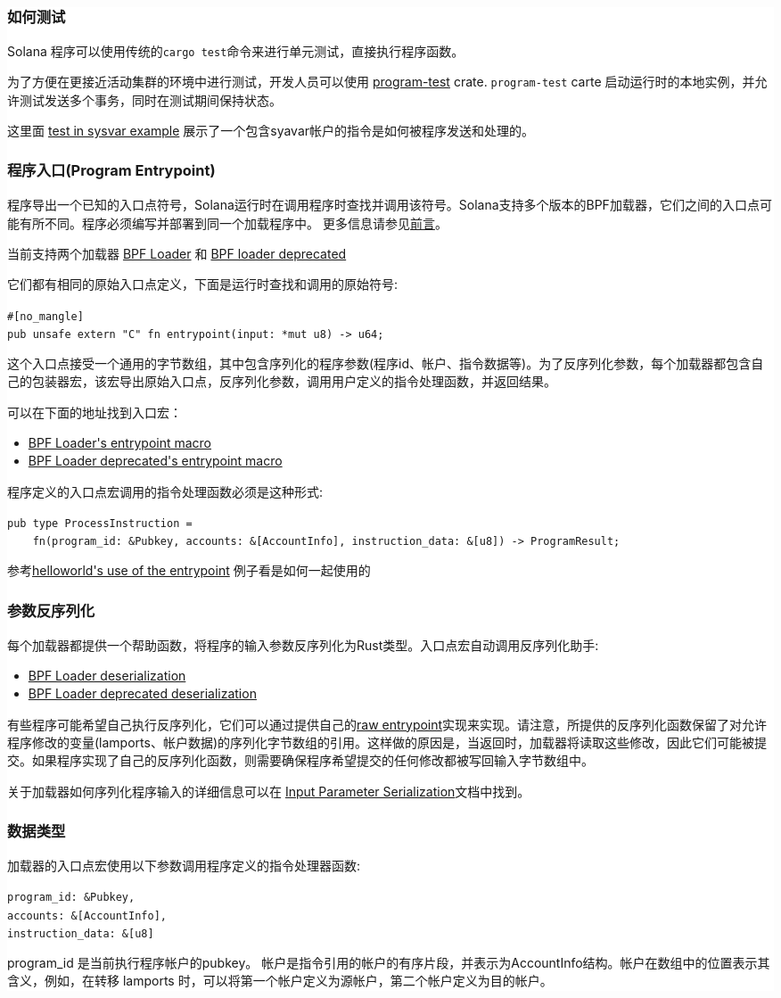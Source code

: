 ### 如何测试
Solana 程序可以使用传统的```cargo test```命令来进行单元测试，直接执行程序函数。

为了方便在更接近活动集群的环境中进行测试，开发人员可以使用 [program-test](https://crates.io/crates/solana-program-test) crate. ```program-test``` carte 启动运行时的本地实例，并允许测试发送多个事务，同时在测试期间保持状态。

这里面 [test in sysvar example](https://github.com/solana-labs/solana-program-library/blob/master/examples/rust/sysvar/tests/functional.rs) 展示了一个包含syavar帐户的指令是如何被程序发送和处理的。

### 程序入口(Program Entrypoint)
程序导出一个已知的入口点符号，Solana运行时在调用程序时查找并调用该符号。Solana支持多个版本的BPF加载器，它们之间的入口点可能有所不同。程序必须编写并部署到同一个加载程序中。
更多信息请参见[前言](##开发###链上程序####前言)。

当前支持两个加载器 [BPF Loader](https://github.com/solana-labs/solana/blob/7ddf10e602d2ed87a9e3737aa8c32f1db9f909d8/sdk/program/src/bpf_loader.rs#L17) 和 [BPF loader deprecated](https://github.com/solana-labs/solana/blob/7ddf10e602d2ed87a9e3737aa8c32f1db9f909d8/sdk/program/src/bpf_loader_deprecated.rs#L14)

它们都有相同的原始入口点定义，下面是运行时查找和调用的原始符号:
```
#[no_mangle]
pub unsafe extern "C" fn entrypoint(input: *mut u8) -> u64;
```
这个入口点接受一个通用的字节数组，其中包含序列化的程序参数(程序id、帐户、指令数据等)。为了反序列化参数，每个加载器都包含自己的包装器宏，该宏导出原始入口点，反序列化参数，调用用户定义的指令处理函数，并返回结果。

可以在下面的地址找到入口宏：
- [BPF Loader's entrypoint macro](https://github.com/solana-labs/solana/blob/7ddf10e602d2ed87a9e3737aa8c32f1db9f909d8/sdk/program/src/entrypoint.rs#L46)
- [BPF Loader deprecated's entrypoint macro](https://github.com/solana-labs/solana/blob/7ddf10e602d2ed87a9e3737aa8c32f1db9f909d8/sdk/program/src/entrypoint_deprecated.rs#L37)

程序定义的入口点宏调用的指令处理函数必须是这种形式:
```
pub type ProcessInstruction =
    fn(program_id: &Pubkey, accounts: &[AccountInfo], instruction_data: &[u8]) -> ProgramResult;
```

参考[helloworld's use of the entrypoint](https://github.com/solana-labs/example-helloworld/blob/c1a7247d87cd045f574ed49aec5d160aefc45cf2/src/program-rust/src/lib.rs#L15) 例子看是如何一起使用的

### 参数反序列化
每个加载器都提供一个帮助函数，将程序的输入参数反序列化为Rust类型。入口点宏自动调用反序列化助手:
- [BPF Loader deserialization](https://github.com/solana-labs/solana/blob/7ddf10e602d2ed87a9e3737aa8c32f1db9f909d8/sdk/program/src/entrypoint.rs#L104)
- [BPF Loader deprecated deserialization](https://github.com/solana-labs/solana/blob/7ddf10e602d2ed87a9e3737aa8c32f1db9f909d8/sdk/program/src/entrypoint_deprecated.rs#L56)

有些程序可能希望自己执行反序列化，它们可以通过提供自己的[raw entrypoint](https://docs.solana.com/developing/on-chain-programs/developing-rust#program-entrypoint)实现来实现。请注意，所提供的反序列化函数保留了对允许程序修改的变量(lamports、帐户数据)的序列化字节数组的引用。这样做的原因是，当返回时，加载器将读取这些修改，因此它们可能被提交。如果程序实现了自己的反序列化函数，则需要确保程序希望提交的任何修改都被写回输入字节数组中。

关于加载器如何序列化程序输入的详细信息可以在 [Input Parameter Serialization](https://docs.solana.com/developing/on-chain-programs/overview#input-parameter-serialization)文档中找到。

### 数据类型
加载器的入口点宏使用以下参数调用程序定义的指令处理器函数:
```
program_id: &Pubkey,
accounts: &[AccountInfo],
instruction_data: &[u8]
```
program_id 是当前执行程序帐户的pubkey。
帐户是指令引用的帐户的有序片段，并表示为AccountInfo结构。帐户在数组中的位置表示其含义，例如，在转移 lamports 时，可以将第一个帐户定义为源帐户，第二个帐户定义为目的帐户。
